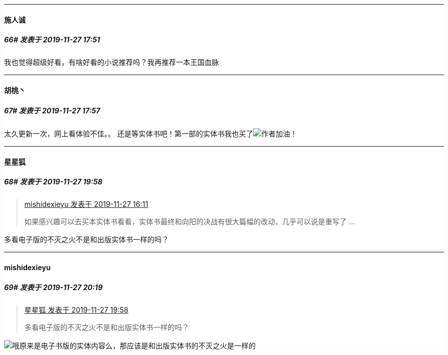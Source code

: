 



-----

####  施人诚  
##### 66#       发表于 2019-11-27 17:51




我也觉得超级好看，有啥好看的小说推荐吗？我再推荐一本王国血脉







-----

####  胡桃丶  
##### 67#       发表于 2019-11-27 17:57




太久更新一次，网上看体验不佳。。 还是等实体书吧！第一部的实体书我也买了<img src="https://static.saraba1st.com/image/smiley/face2017/045.png" referrerpolicy="no-referrer">作者加油！







-----

####  星星狐  
##### 68#       发表于 2019-11-27 19:58



<blockquote><a href="httphttps://bbs.saraba1st.com/2b/forum.php?mod=redirect&amp;goto=findpost&amp;pid=45638715&amp;ptid=1860591" target="_blank">mishidexieyu 发表于 2019-11-27 16:11</a>

如果感兴趣可以去买本实体书看看，实体书最终和向阳的决战有很大篇幅的改动，几乎可以说是重写了 ...</blockquote>
多看电子版的不灭之火不是和出版实体书一样的吗？







-----

####  mishidexieyu  
##### 69#       发表于 2019-11-27 20:19



<blockquote><a href="httphttps://bbs.saraba1st.com/2b/forum.php?mod=redirect&amp;goto=findpost&amp;pid=45640915&amp;ptid=1860591" target="_blank">星星狐 发表于 2019-11-27 19:58</a>

多看电子版的不灭之火不是和出版实体书一样的吗？</blockquote>
<img src="https://static.saraba1st.com/image/smiley/face2017/001.png" referrerpolicy="no-referrer">哦原来是电子书版的实体内容么，那应该是和出版实体书的不灭之火是一样的
